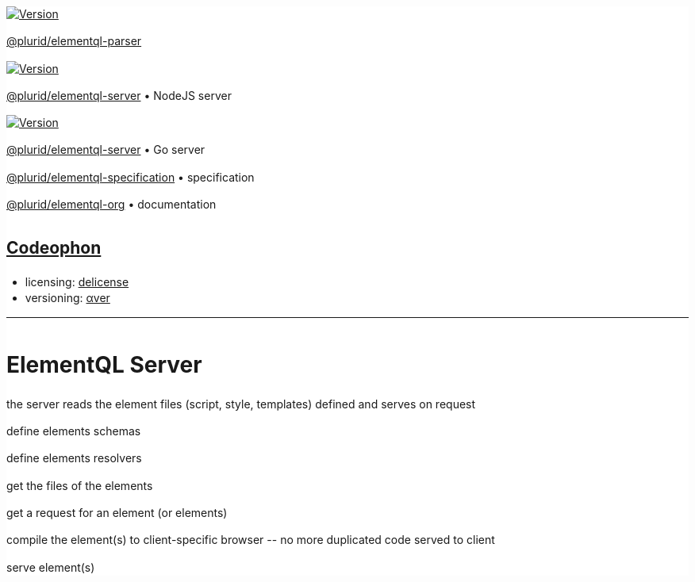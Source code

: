 
<a target="_blank" href="https://www.npmjs.com/package/@plurid/elementql-parser">
    <img src="https://img.shields.io/npm/v/@plurid/elementql-parser.svg?logo=npm&colorB=1380C3&style=for-the-badge" alt="Version">
</a>

[@plurid/elementql-parser][elementql-parser]

[elementql-parser]: https://github.com/plurid/elementql/tree/master/packages/elementql-parser



<a target="_blank" href="https://www.npmjs.com/package/@plurid/elementql-server">
    <img src="https://img.shields.io/npm/v/@plurid/elementql-server.svg?logo=npm&colorB=1380C3&style=for-the-badge" alt="Version">
</a>

[@plurid/elementql-server][elementql-server-node] • NodeJS server

[elementql-server-node]: https://github.com/plurid/elementql/tree/master/packages/elementql-server-node



<a target="_blank" href="">
    <img src="https://img.shields.io/badge/go-v0.0.0-blue?&colorB=1380C3&style=for-the-badge" alt="Version">
</a>

[@plurid/elementql-server][elementql-server-go] • Go server

[elementql-server-go]: https://github.com/plurid/elementql/tree/master/packages/elementql-server-go



[@plurid/elementql-specification][elementql-specification] • specification

[elementql-specification]: https://github.com/plurid/elementql/tree/master/packages/elementql-specification



[@plurid/elementql-org][elementql-org] • documentation

[elementql-org]: https://github.com/plurid/elementql/tree/master/packages/elementql-org



## [Codeophon](https://github.com/ly3xqhl8g9/codeophon)

+ licensing: [delicense](https://github.com/ly3xqhl8g9/delicense)
+ versioning: [αver](https://github.com/ly3xqhl8g9/alpha-versioning)



---



# ElementQL Server



the server reads the element files (script, style, templates) defined and serves on request


define elements schemas

define elements resolvers

get the files of the elements

get a request for an element (or elements)

compile the element(s) to client-specific browser
    -- no more duplicated code served to client

serve element(s)


[elementql]: https://github.com/plurid/elementql/tree/master/packages/elementql
[elementql-client]: https://github.com/plurid/elementql/tree/master/packages/elementql-client
[elementql-client-react]: https://github.com/plurid/elementql/tree/master/packages/elementql-client-react
[elementql-express]: https://github.com/plurid/elementql/tree/master/packages/elementql-server-express